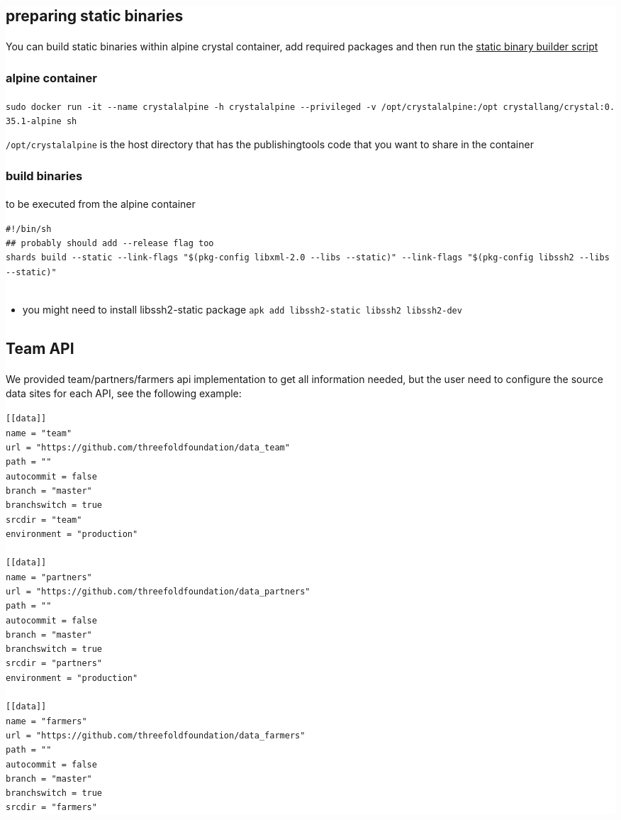 
## preparing static binaries
You can build static binaries within alpine crystal container, add required packages and then run the [static binary builder script](https://github.com/crystaluniverse/publishingtools/blob/development/buildstaticbinaries.sh)

### alpine container

```
sudo docker run -it --name crystalalpine -h crystalalpine --privileged -v /opt/crystalalpine:/opt crystallang/crystal:0.35.1-alpine sh

```

`/opt/crystalalpine` is the host directory that has the publishingtools code that you want to share in the container

### build binaries

to be executed from the alpine container
```
#!/bin/sh
## probably should add --release flag too
shards build --static --link-flags "$(pkg-config libxml-2.0 --libs --static)" --link-flags "$(pkg-config libssh2 --libs --static)"


```

- you might need to install libssh2-static package `apk add libssh2-static libssh2 libssh2-dev`

## Team API

We provided team/partners/farmers api implementation to get all information needed, but the user need to configure the source data sites for each API, see the following example:

```
[[data]]
name = "team"
url = "https://github.com/threefoldfoundation/data_team"
path = ""
autocommit = false
branch = "master"
branchswitch = true
srcdir = "team"
environment = "production"

[[data]]
name = "partners"
url = "https://github.com/threefoldfoundation/data_partners"
path = ""
autocommit = false
branch = "master"
branchswitch = true
srcdir = "partners"
environment = "production"

[[data]]
name = "farmers"
url = "https://github.com/threefoldfoundation/data_farmers"
path = ""
autocommit = false
branch = "master"
branchswitch = true
srcdir = "farmers"
```